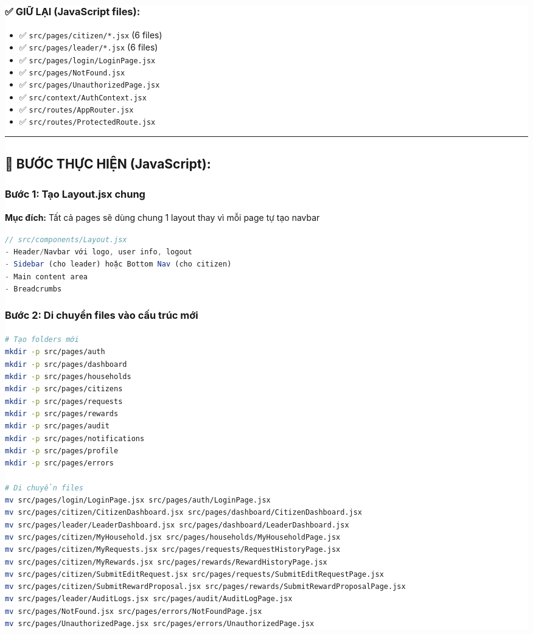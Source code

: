 ### ✅ GIỮ LẠI (JavaScript files):

- ✅ `src/pages/citizen/*.jsx` (6 files)
- ✅ `src/pages/leader/*.jsx` (6 files)
- ✅ `src/pages/login/LoginPage.jsx`
- ✅ `src/pages/NotFound.jsx`
- ✅ `src/pages/UnauthorizedPage.jsx`
- ✅ `src/context/AuthContext.jsx`
- ✅ `src/routes/AppRouter.jsx`
- ✅ `src/routes/ProtectedRoute.jsx`

---

## 🔧 BƯỚC THỰC HIỆN (JavaScript):

### Bước 1: Tạo Layout.jsx chung

**Mục đích:** Tất cả pages sẽ dùng chung 1 layout thay vì mỗi page tự tạo navbar

```jsx
// src/components/Layout.jsx
- Header/Navbar với logo, user info, logout
- Sidebar (cho leader) hoặc Bottom Nav (cho citizen)
- Main content area
- Breadcrumbs
```

### Bước 2: Di chuyển files vào cấu trúc mới

```bash
# Tạo folders mới
mkdir -p src/pages/auth
mkdir -p src/pages/dashboard
mkdir -p src/pages/households
mkdir -p src/pages/citizens
mkdir -p src/pages/requests
mkdir -p src/pages/rewards
mkdir -p src/pages/audit
mkdir -p src/pages/notifications
mkdir -p src/pages/profile
mkdir -p src/pages/errors

# Di chuyển files
mv src/pages/login/LoginPage.jsx src/pages/auth/LoginPage.jsx
mv src/pages/citizen/CitizenDashboard.jsx src/pages/dashboard/CitizenDashboard.jsx
mv src/pages/leader/LeaderDashboard.jsx src/pages/dashboard/LeaderDashboard.jsx
mv src/pages/citizen/MyHousehold.jsx src/pages/households/MyHouseholdPage.jsx
mv src/pages/citizen/MyRequests.jsx src/pages/requests/RequestHistoryPage.jsx
mv src/pages/citizen/MyRewards.jsx src/pages/rewards/RewardHistoryPage.jsx
mv src/pages/citizen/SubmitEditRequest.jsx src/pages/requests/SubmitEditRequestPage.jsx
mv src/pages/citizen/SubmitRewardProposal.jsx src/pages/rewards/SubmitRewardProposalPage.jsx
mv src/pages/leader/AuditLogs.jsx src/pages/audit/AuditLogPage.jsx
mv src/pages/NotFound.jsx src/pages/errors/NotFoundPage.jsx
mv src/pages/UnauthorizedPage.jsx src/pages/errors/UnauthorizedPage.jsx
```

